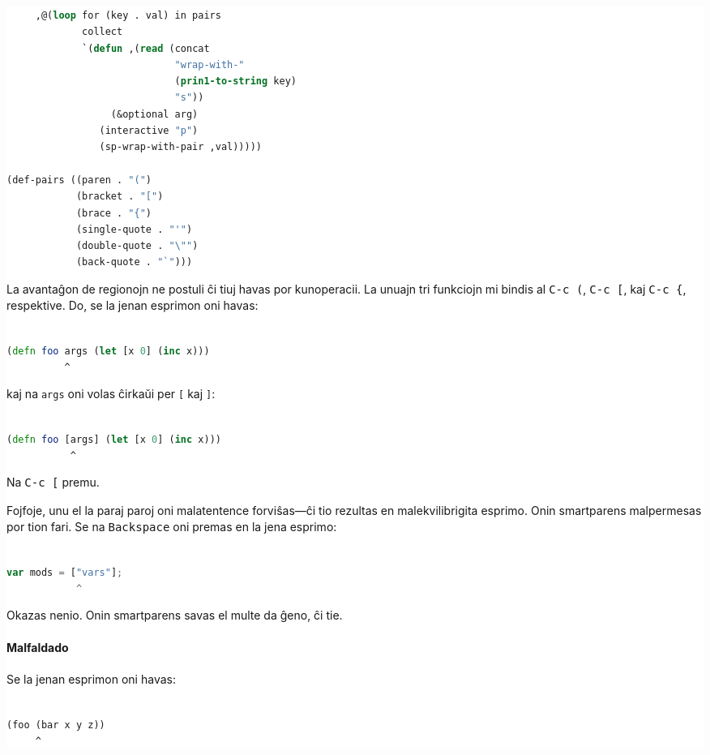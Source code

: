 ```lisp
     ,@(loop for (key . val) in pairs
             collect
             `(defun ,(read (concat
                             "wrap-with-"
                             (prin1-to-string key)
                             "s"))
                  (&optional arg)
                (interactive "p")
                (sp-wrap-with-pair ,val)))))

(def-pairs ((paren . "(")
            (bracket . "[")
            (brace . "{")
            (single-quote . "'")
            (double-quote . "\"")
            (back-quote . "`")))
```

La avantaĝon de regionojn ne postuli ĉi tiuj havas por kunoperacii. La unuajn tri funkciojn mi
bindis al <kbd>C-c (</kbd>, <kbd>C-c [</kbd>, kaj <kbd>C-c {</kbd>, respektive. Do, se la jenan
esprimon oni havas:

```clojure

(defn foo args (let [x 0] (inc x)))
          ^
```

kaj na `args` oni volas ĉirkaŭi per `[` kaj `]`:

```clojure

(defn foo [args] (let [x 0] (inc x)))
           ^
```

Na <kbd>C-c [</kbd> premu.

Fojfoje, unu el la paraj paroj oni malatentence forviŝas—ĉi tio rezultas en malekvilibrigita
esprimo. Onin smartparens malpermesas por tion fari. Se na <kbd>Backspace</kbd> oni premas en la
jena esprimo:

```javascript

var mods = ["vars"];
            ^
```

Okazas nenio. Onin smartparens savas el multe da ĝeno, ĉi tie.


#### <a name="malfaldado"></a>Malfaldado

Se la jenan esprimon oni havas:

```clojure

(foo (bar x y z))
     ^
```
